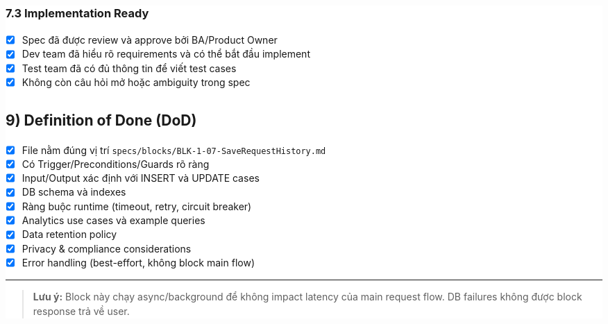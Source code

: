 ### 7.3 Implementation Ready
- [x] Spec đã được review và approve bởi BA/Product Owner
- [x] Dev team đã hiểu rõ requirements và có thể bắt đầu implement
- [x] Test team đã có đủ thông tin để viết test cases
- [x] Không còn câu hỏi mở hoặc ambiguity trong spec

## 9) Definition of Done (DoD)
- [x] File nằm đúng vị trí `specs/blocks/BLK-1-07-SaveRequestHistory.md`
- [x] Có Trigger/Preconditions/Guards rõ ràng
- [x] Input/Output xác định với INSERT và UPDATE cases
- [x] DB schema và indexes
- [x] Ràng buộc runtime (timeout, retry, circuit breaker)
- [x] Analytics use cases và example queries
- [x] Data retention policy
- [x] Privacy & compliance considerations
- [x] Error handling (best-effort, không block main flow)

---

> **Lưu ý:** Block này chạy async/background để không impact latency của main request flow. DB failures không được block response trả về user.

